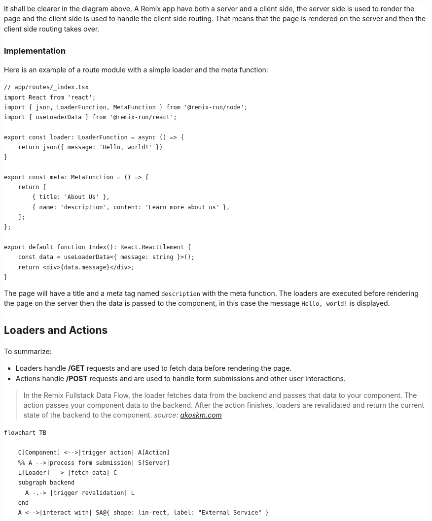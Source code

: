 It shall be clearer in the diagram above. A Remix app have both a server and a client side,
the server side is used to render the page and the client side is used to handle the client side routing.
That means that the page is rendered on the server and then the client side routing takes over.

### Implementation

Here is an example of a route module with a simple loader and the meta function:

```tsx
// app/routes/_index.tsx
import React from 'react';
import { json, LoaderFunction, MetaFunction } from '@remix-run/node';
import { useLoaderData } from '@remix-run/react';

export const loader: LoaderFunction = async () => {
    return json({ message: 'Hello, world!' })
}

export const meta: MetaFunction = () => {
    return [
        { title: 'About Us' },
        { name: 'description', content: 'Learn more about us' },
    ];
};

export default function Index(): React.ReactElement {
    const data = useLoaderData<{ message: string }>();
    return <div>{data.message}</div>;
}
```

The page will have a title and a meta tag named `description` with the meta function.
The loaders are executed before rendering the page on the server then the data is passed to the component,
in this case the message `Hello, world!` is displayed.

## Loaders and Actions

To summarize:
- Loaders handle **/GET** requests and are used to fetch data before rendering the page.
- Actions handle **/POST** requests and are used to handle form submissions and other user interactions.

> In the Remix Fullstack Data Flow, the loader fetches data from the backend and passes that data to your component. 
> The action passes your component data to the backend. After the action finishes, 
> loaders are revalidated and return the current state of the backend to the component.
> _source: [akoskm.com][3]_


```mermaid
flowchart TB

    C[Component] <-->|trigger action| A[Action]
    %% A -->|process form submission| S[Server]
    L[Loader] --> |fetch data| C 
    subgraph backend    
      A -.-> |trigger revalidation| L
    end
    A <-->|interact with| SA@{ shape: lin-rect, label: "External Service" }
```


[1]: https://remix.run/
[2]: https://vitejs.dev/
[3]: https://akoskm.com/how-to-handle-multiple-form-actions-in-remix/